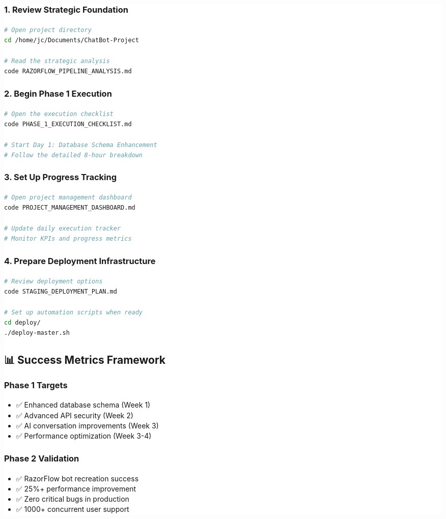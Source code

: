 ### **1. Review Strategic Foundation**

```bash
# Open project directory
cd /home/jc/Documents/ChatBot-Project

# Read the strategic analysis
code RAZORFLOW_PIPELINE_ANALYSIS.md
```

### **2. Begin Phase 1 Execution**

```bash
# Open the execution checklist
code PHASE_1_EXECUTION_CHECKLIST.md

# Start Day 1: Database Schema Enhancement
# Follow the detailed 8-hour breakdown
```

### **3. Set Up Progress Tracking**

```bash
# Open project management dashboard
code PROJECT_MANAGEMENT_DASHBOARD.md

# Update daily execution tracker
# Monitor KPIs and progress metrics
```

### **4. Prepare Deployment Infrastructure**

```bash
# Review deployment options
code STAGING_DEPLOYMENT_PLAN.md

# Set up automation scripts when ready
cd deploy/
./deploy-master.sh
```

## **📊 Success Metrics Framework**

### **Phase 1 Targets**

- ✅ Enhanced database schema (Week 1)
- ✅ Advanced API security (Week 2)
- ✅ AI conversation improvements (Week 3)
- ✅ Performance optimization (Week 3-4)

### **Phase 2 Validation**

- ✅ RazorFlow bot recreation success
- ✅ 25%+ performance improvement
- ✅ Zero critical bugs in production
- ✅ 1000+ concurrent user support
